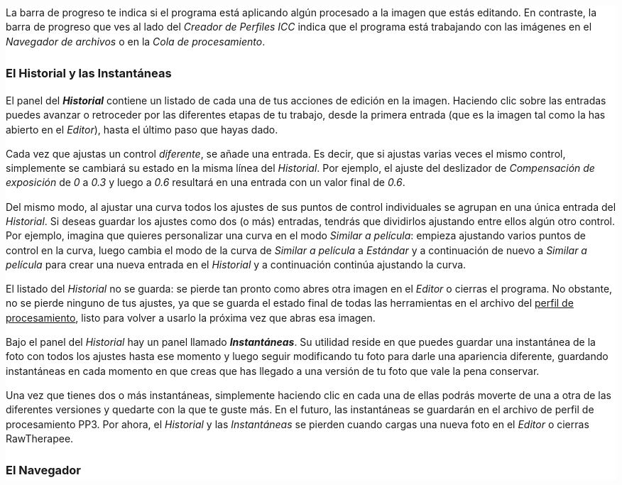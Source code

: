 

  
La barra de progreso te indica si el programa está aplicando algún
procesado a la imagen que estás editando. En contraste, la barra de
progreso que ves al lado del *Creador de Perfiles ICC* indica que el
programa está trabajando con las imágenes en el *Navegador de archivos*
o en la *Cola de procesamiento*.

### El Historial y las Instantáneas

El panel del ***Historial*** contiene un listado de cada una de tus
acciones de edición en la imagen. Haciendo clic sobre las entradas
puedes avanzar o retroceder por las diferentes etapas de tu trabajo,
desde la primera entrada (que es la imagen tal como la has abierto en el
*Editor*), hasta el último paso que hayas dado.

Cada vez que ajustas un control *diferente*, se añade una entrada. Es
decir, que si ajustas varias veces el mismo control, simplemente se
cambiará su estado en la misma línea del *Historial*. Por ejemplo, el
ajuste del deslizador de *Compensación de exposición* de *0* a *0.3* y
luego a *0.6* resultará en una entrada con un valor final de *0.6*.

Del mismo modo, al ajustar una curva todos los ajustes de sus puntos de
control individuales se agrupan en una única entrada del *Historial*. Si
deseas guardar los ajustes como dos (o más) entradas, tendrás que
dividirlos ajustando entre ellos algún otro control. Por ejemplo,
imagina que quieres personalizar una curva en el modo *Similar a
película*: empieza ajustando varios puntos de control en la curva, luego
cambia el modo de la curva de *Similar a película* a *Estándar* y a
continuación de nuevo a *Similar a película* para crear una nueva
entrada en el *Historial* y a continuación continúa ajustando la curva.

El listado del *Historial* no se guarda: se pierde tan pronto como abres
otra imagen en el *Editor* o cierras el programa. No obstante, no se
pierde ninguno de tus ajustes, ya que se guarda el estado final de todas
las herramientas en el archivo del [perfil de
procesamiento](Sidecar_Files_-_Processing_Profiles/es.md), listo
para volver a usarlo la próxima vez que abras esa imagen.

Bajo el panel del *Historial* hay un panel llamado ***Instantáneas***.
Su utilidad reside en que puedes guardar una instantánea de la foto con
todos los ajustes hasta ese momento y luego seguir modificando tu foto
para darle una apariencia diferente, guardando instantáneas en cada
momento en que creas que has llegado a una versión de tu foto que vale
la pena conservar.

Una vez que tienes dos o más instantáneas, simplemente haciendo clic en
cada una de ellas podrás moverte de una a otra de las diferentes
versiones y quedarte con la que te guste más. En el futuro, las
instantáneas se guardarán en el archivo de perfil de procesamiento PP3.
Por ahora, el *Historial* y las *Instantáneas* se pierden cuando cargas
una nueva foto en el *Editor* o cierras RawTherapee.

### El Navegador
